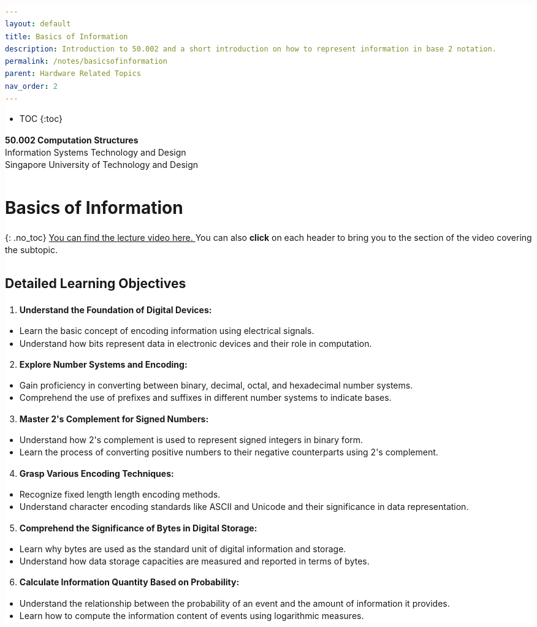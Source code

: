 ```yaml
---
layout: default
title: Basics of Information
description: Introduction to 50.002 and a short introduction on how to represent information in base 2 notation.
permalink: /notes/basicsofinformation
parent: Hardware Related Topics
nav_order: 2
---
```


* TOC
{:toc}

**50.002 Computation Structures**
<br>
Information Systems Technology and Design
<br>
Singapore University of Technology and Design

# Basics of Information 
{: .no_toc}
[You can find the lecture video here. ](https://youtu.be/IicB30kA3pY) You can also **click** on each header to bring you to the section of the video covering the subtopic. 

## Detailed Learning Objectives

1. **Understand the Foundation of Digital Devices:**
  - Learn the basic concept of encoding information using electrical signals.
  - Understand how bits represent data in electronic devices and their role in computation.

2. **Explore Number Systems and Encoding:**
  - Gain proficiency in converting between binary, decimal, octal, and hexadecimal number systems.
  - Comprehend the use of prefixes and suffixes in different number systems to indicate bases.

3. **Master 2's Complement for Signed Numbers:**
  - Understand how 2's complement is used to represent signed integers in binary form.
  - Learn the process of converting positive numbers to their negative counterparts using 2's complement.

4. **Grasp Various Encoding Techniques:**
  - Recognize fixed length length encoding methods.
  - Understand character encoding standards like ASCII and Unicode and their significance in data representation.

5. **Comprehend the Significance of Bytes in Digital Storage:**
  - Learn why bytes are used as the standard unit of digital information and storage.
  - Understand how data storage capacities are measured and reported in terms of bytes.

6. **Calculate Information Quantity Based on Probability:**
  - Understand the relationship between the probability of an event and the amount of information it provides.
  - Learn how to compute the information content of events using logarithmic measures.
